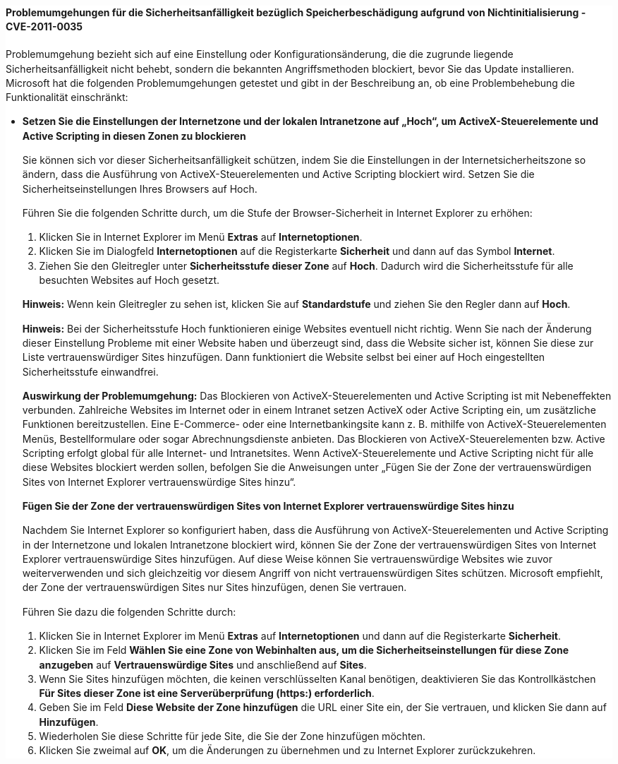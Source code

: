 
#### Problemumgehungen für die Sicherheitsanfälligkeit bezüglich Speicherbeschädigung aufgrund von Nichtinitialisierung - CVE-2011-0035

Problemumgehung bezieht sich auf eine Einstellung oder Konfigurationsänderung, die die zugrunde liegende Sicherheitsanfälligkeit nicht behebt, sondern die bekannten Angriffsmethoden blockiert, bevor Sie das Update installieren. Microsoft hat die folgenden Problemumgehungen getestet und gibt in der Beschreibung an, ob eine Problembehebung die Funktionalität einschränkt:

-   **Setzen Sie die Einstellungen der Internetzone und der lokalen Intranetzone auf „Hoch“, um ActiveX-Steuerelemente und Active Scripting in diesen Zonen zu blockieren**

    Sie können sich vor dieser Sicherheitsanfälligkeit schützen, indem Sie die Einstellungen in der Internetsicherheitszone so ändern, dass die Ausführung von ActiveX-Steuerelementen und Active Scripting blockiert wird. Setzen Sie die Sicherheitseinstellungen Ihres Browsers auf Hoch.

    Führen Sie die folgenden Schritte durch, um die Stufe der Browser-Sicherheit in Internet Explorer zu erhöhen:

    1.  Klicken Sie in Internet Explorer im Menü **Extras** auf **Internetoptionen**.
    2.  Klicken Sie im Dialogfeld **Internetoptionen** auf die Registerkarte **Sicherheit** und dann auf das Symbol **Internet**.
    3.  Ziehen Sie den Gleitregler unter **Sicherheitsstufe dieser Zone** auf **Hoch**. Dadurch wird die Sicherheitsstufe für alle besuchten Websites auf Hoch gesetzt.

    **Hinweis:** Wenn kein Gleitregler zu sehen ist, klicken Sie auf **Standardstufe** und ziehen Sie den Regler dann auf **Hoch**.

    **Hinweis:** Bei der Sicherheitsstufe Hoch funktionieren einige Websites eventuell nicht richtig. Wenn Sie nach der Änderung dieser Einstellung Probleme mit einer Website haben und überzeugt sind, dass die Website sicher ist, können Sie diese zur Liste vertrauenswürdiger Sites hinzufügen. Dann funktioniert die Website selbst bei einer auf Hoch eingestellten Sicherheitsstufe einwandfrei.

    **Auswirkung der Problemumgehung:** Das Blockieren von ActiveX-Steuerelementen und Active Scripting ist mit Nebeneffekten verbunden. Zahlreiche Websites im Internet oder in einem Intranet setzen ActiveX oder Active Scripting ein, um zusätzliche Funktionen bereitzustellen. Eine E-Commerce- oder eine Internetbankingsite kann z. B. mithilfe von ActiveX-Steuerelementen Menüs, Bestellformulare oder sogar Abrechnungsdienste anbieten. Das Blockieren von ActiveX-Steuerelementen bzw. Active Scripting erfolgt global für alle Internet- und Intranetsites. Wenn ActiveX-Steuerelemente und Active Scripting nicht für alle diese Websites blockiert werden sollen, befolgen Sie die Anweisungen unter „Fügen Sie der Zone der vertrauenswürdigen Sites von Internet Explorer vertrauenswürdige Sites hinzu“.

    **Fügen Sie der Zone der vertrauenswürdigen Sites von Internet Explorer vertrauenswürdige Sites hinzu**

    Nachdem Sie Internet Explorer so konfiguriert haben, dass die Ausführung von ActiveX-Steuerelementen und Active Scripting in der Internetzone und lokalen Intranetzone blockiert wird, können Sie der Zone der vertrauenswürdigen Sites von Internet Explorer vertrauenswürdige Sites hinzufügen. Auf diese Weise können Sie vertrauenswürdige Websites wie zuvor weiterverwenden und sich gleichzeitig vor diesem Angriff von nicht vertrauenswürdigen Sites schützen. Microsoft empfiehlt, der Zone der vertrauenswürdigen Sites nur Sites hinzufügen, denen Sie vertrauen.

    Führen Sie dazu die folgenden Schritte durch:

    1.  Klicken Sie in Internet Explorer im Menü **Extras** auf **Internetoptionen** und dann auf die Registerkarte **Sicherheit**.
    2.  Klicken Sie im Feld **Wählen Sie eine Zone von Webinhalten aus, um die Sicherheitseinstellungen für diese Zone anzugeben** auf **Vertrauenswürdige Sites** und anschließend auf **Sites**.
    3.  Wenn Sie Sites hinzufügen möchten, die keinen verschlüsselten Kanal benötigen, deaktivieren Sie das Kontrollkästchen **Für Sites dieser Zone ist eine Serverüberprüfung (https:) erforderlich**.
    4.  Geben Sie im Feld **Diese Website der Zone hinzufügen** die URL einer Site ein, der Sie vertrauen, und klicken Sie dann auf **Hinzufügen**.
    5.  Wiederholen Sie diese Schritte für jede Site, die Sie der Zone hinzufügen möchten.
    6.  Klicken Sie zweimal auf **OK**, um die Änderungen zu übernehmen und zu Internet Explorer zurückzukehren.
